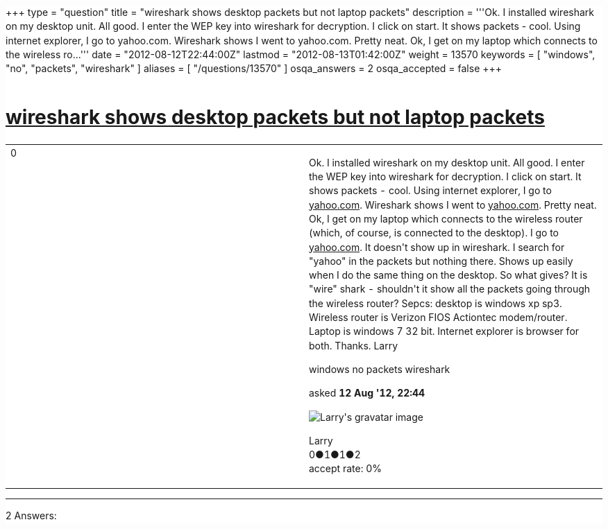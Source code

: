 +++
type = "question"
title = "wireshark shows desktop packets but not laptop packets"
description = '''Ok. I installed wireshark on my desktop unit. All good. I enter the WEP key into wireshark for decryption. I click on start. It shows packets - cool. Using internet explorer, I go to yahoo.com. Wireshark shows I went to yahoo.com. Pretty neat. Ok, I get on my laptop which connects to the wireless ro...'''
date = "2012-08-12T22:44:00Z"
lastmod = "2012-08-13T01:42:00Z"
weight = 13570
keywords = [ "windows", "no", "packets", "wireshark" ]
aliases = [ "/questions/13570" ]
osqa_answers = 2
osqa_accepted = false
+++

<div class="headNormal">

# [wireshark shows desktop packets but not laptop packets](/questions/13570/wireshark-shows-desktop-packets-but-not-laptop-packets)

</div>

<div id="main-body">

<div id="askform">

<table id="question-table" style="width:100%;"><colgroup><col style="width: 50%" /><col style="width: 50%" /></colgroup><tbody><tr class="odd"><td style="width: 30px; vertical-align: top"><div class="vote-buttons"><div id="post-13570-score" class="post-score" title="current number of votes">0</div><div id="favorite-count" class="favorite-count"></div></div></td><td><div id="item-right"><div class="question-body"><p>Ok. I installed wireshark on my desktop unit. All good. I enter the WEP key into wireshark for decryption. I click on start. It shows packets - cool. Using internet explorer, I go to <a href="http://yahoo.com">yahoo.com</a>. Wireshark shows I went to <a href="http://yahoo.com">yahoo.com</a>. Pretty neat. Ok, I get on my laptop which connects to the wireless router (which, of course, is connected to the desktop). I go to <a href="http://yahoo.com">yahoo.com</a>. It doesn't show up in wireshark. I search for "yahoo" in the packets but nothing there. Shows up easily when I do the same thing on the desktop. So what gives? It is "wire" shark - shouldn't it show all the packets going through the wireless router? Sepcs: desktop is windows xp sp3. Wireless router is Verizon FIOS Actiontec modem/router. Laptop is windows 7 32 bit. Internet explorer is browser for both. Thanks. Larry</p></div><div id="question-tags" class="tags-container tags">windows no packets wireshark</div><div id="question-controls" class="post-controls"></div><div class="post-update-info-container"><div class="post-update-info post-update-info-user"><p>asked <strong>12 Aug '12, 22:44</strong></p><img src="https://secure.gravatar.com/avatar/4b218a3e91eb3cd9a446b755c4e4f305?s=32&amp;d=identicon&amp;r=g" class="gravatar" width="32" height="32" alt="Larry&#39;s gravatar image" /><p>Larry<br />
<span class="score" title="0 reputation points">0</span><span title="1 badges"><span class="badge1">●</span><span class="badgecount">1</span></span><span title="1 badges"><span class="silver">●</span><span class="badgecount">1</span></span><span title="2 badges"><span class="bronze">●</span><span class="badgecount">2</span></span><br />
<span class="accept_rate" title="Rate of the user&#39;s accepted answers">accept rate:</span> <span title="Larry has no accepted answers">0%</span></p></div></div><div id="comments-container-13570" class="comments-container"></div><div id="comment-tools-13570" class="comment-tools"></div><div class="clear"></div><div id="comment-13570-form-container" class="comment-form-container"></div><div class="clear"></div></div></td></tr></tbody></table>

------------------------------------------------------------------------

<div class="tabBar">

<span id="sort-top"></span>

<div class="headQuestions">

2 Answers:

</div>

</div>

<span id="13572"></span>
